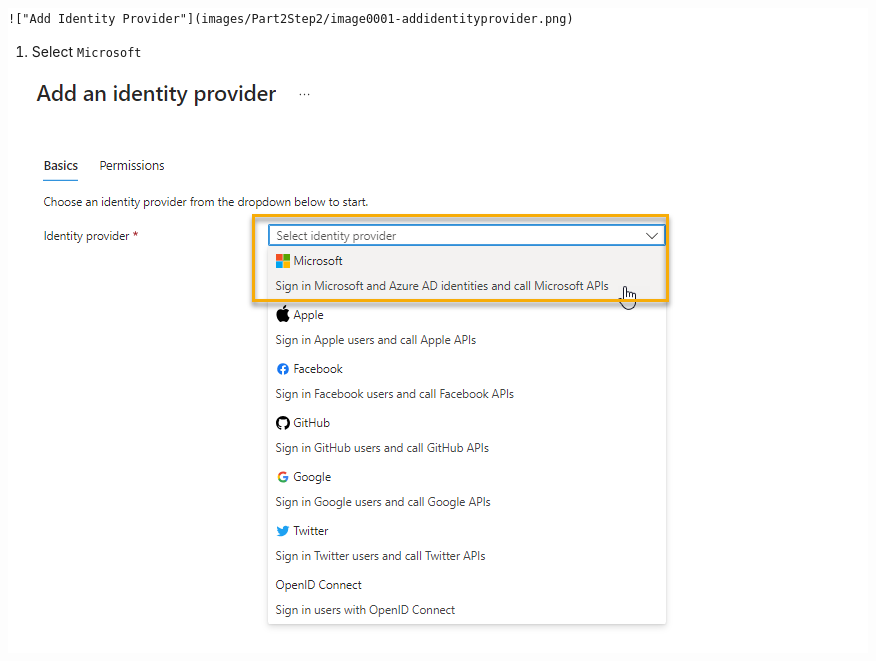     !["Add Identity Provider"](images/Part2Step2/image0001-addidentityprovider.png)  

1. Select `Microsoft`

    !["Select Microsoft in the dropdown (note the other options are Apple, Facebook, GitHub, Google, Twitter, and OpenID)"](images/Part2Step2/image0002-microsoftidentity.png)
